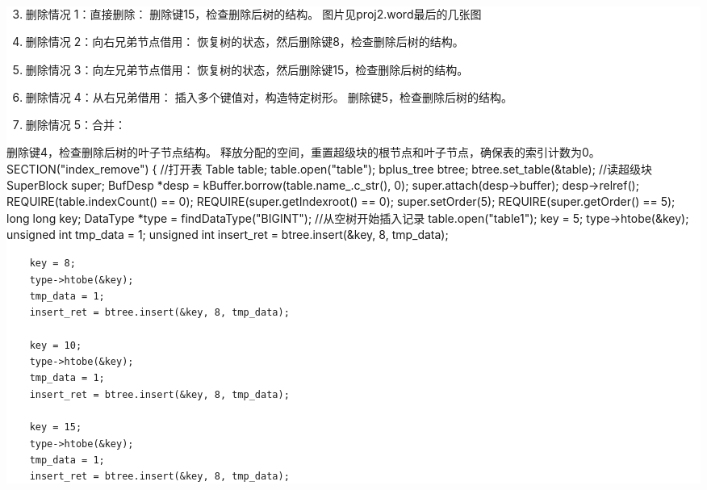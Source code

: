 3. 删除情况 1：直接删除：
    删除键15，检查删除后树的结构。
    图片见proj2.word最后的几张图

4. 删除情况 2：向右兄弟节点借用：
恢复树的状态，然后删除键8，检查删除后树的结构。

5. 删除情况 3：向左兄弟节点借用：
恢复树的状态，然后删除键15，检查删除后树的结构。

6. 删除情况 4：从右兄弟借用：
插入多个键值对，构造特定树形。
删除键5，检查删除后树的结构。

7. 删除情况 5：合并：

删除键4，检查删除后树的叶子节点结构。
释放分配的空间，重置超级块的根节点和叶子节点，确保表的索引计数为0。
    SECTION("index_remove")
    {
        //打开表
        Table table;
        table.open("table");
        bplus_tree btree;
        btree.set_table(&table);
        //读超级块
        SuperBlock super;
        BufDesp *desp = kBuffer.borrow(table.name_.c_str(), 0);
        super.attach(desp->buffer);
        desp->relref();
        REQUIRE(table.indexCount() == 0);
        REQUIRE(super.getIndexroot() == 0);
        super.setOrder(5);
        REQUIRE(super.getOrder() == 5);
        long long key;
        DataType *type = findDataType("BIGINT");
        //从空树开始插入记录
        table.open("table1");
        key = 5;
        type->htobe(&key);
        unsigned int tmp_data = 1;
        unsigned int insert_ret = btree.insert(&key, 8, tmp_data);

        key = 8;
        type->htobe(&key);
        tmp_data = 1;
        insert_ret = btree.insert(&key, 8, tmp_data);

        key = 10;
        type->htobe(&key);
        tmp_data = 1;
        insert_ret = btree.insert(&key, 8, tmp_data);

        key = 15;
        type->htobe(&key);
        tmp_data = 1;
        insert_ret = btree.insert(&key, 8, tmp_data);
